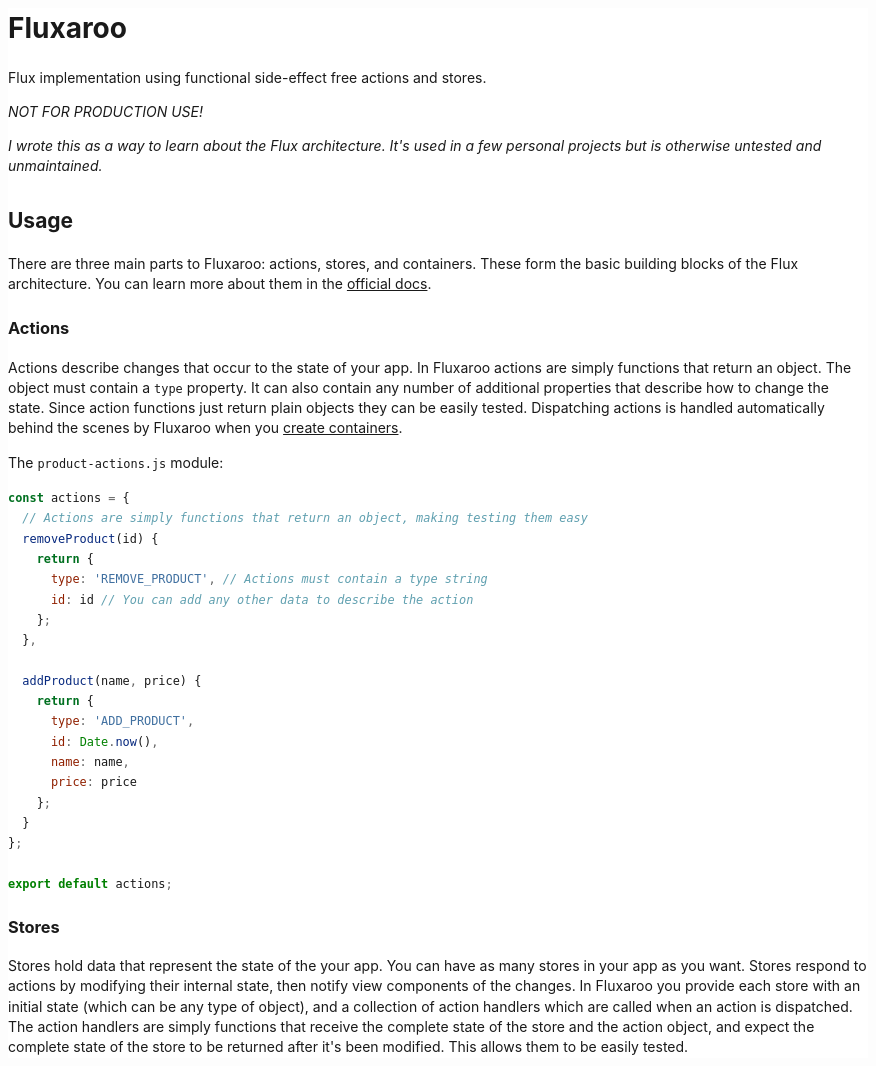 # Fluxaroo

Flux implementation using functional side-effect free actions and stores.

*NOT FOR PRODUCTION USE!*

*I wrote this as a way to learn about the Flux architecture. It's used in a few personal projects but is otherwise untested and unmaintained.*

## Usage

There are three main parts to Fluxaroo: actions, stores, and containers. These form the basic building blocks of the Flux architecture. You can learn more about them in the [official docs](https://facebook.github.io/flux/docs/overview.html).

### Actions

Actions describe changes that occur to the state of your app. In Fluxaroo actions are simply functions that return an object. The object must contain a `type` property. It can also contain any number of additional properties that describe how to change the state. Since action functions just return plain objects they can be easily tested. Dispatching actions is handled automatically behind the scenes by Fluxaroo when you [create containers](#containers).

The `product-actions.js` module:

```js
const actions = {
  // Actions are simply functions that return an object, making testing them easy
  removeProduct(id) {
    return {
      type: 'REMOVE_PRODUCT', // Actions must contain a type string
      id: id // You can add any other data to describe the action
    };
  },

  addProduct(name, price) {
    return {
      type: 'ADD_PRODUCT',
      id: Date.now(),
      name: name,
      price: price
    };
  }
};

export default actions;
```

### Stores

Stores hold data that represent the state of the your app. You can have as many stores in your app as you want. Stores respond to actions by modifying their internal state, then notify view components of the changes. In Fluxaroo you provide each store with an initial state (which can be any type of object), and a collection of action handlers which are called when an action is dispatched. The action handlers are simply functions that receive the complete state of the store and the action object, and expect the complete state of the store to be returned after it's been modified. This allows them to be easily tested.
